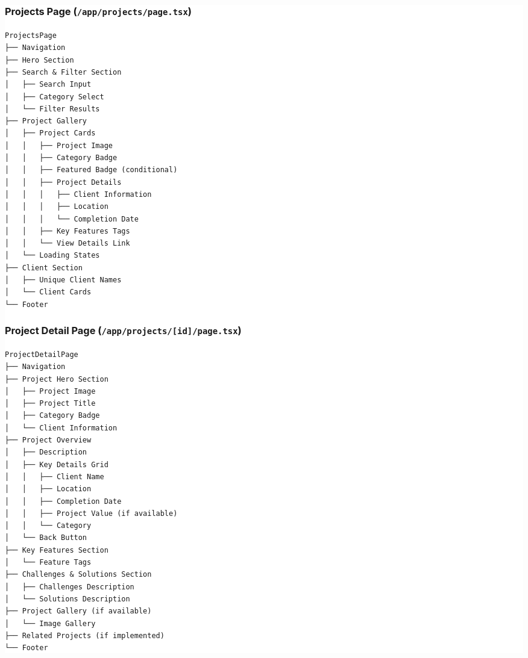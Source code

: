 ### Projects Page (`/app/projects/page.tsx`)
```tsx
ProjectsPage
├── Navigation
├── Hero Section
├── Search & Filter Section
│   ├── Search Input
│   ├── Category Select
│   └── Filter Results
├── Project Gallery
│   ├── Project Cards
│   │   ├── Project Image
│   │   ├── Category Badge
│   │   ├── Featured Badge (conditional)
│   │   ├── Project Details
│   │   │   ├── Client Information
│   │   │   ├── Location
│   │   │   └── Completion Date
│   │   ├── Key Features Tags
│   │   └── View Details Link
│   └── Loading States
├── Client Section
│   ├── Unique Client Names
│   └── Client Cards
└── Footer
```

### Project Detail Page (`/app/projects/[id]/page.tsx`)
```tsx
ProjectDetailPage
├── Navigation
├── Project Hero Section
│   ├── Project Image
│   ├── Project Title
│   ├── Category Badge
│   └── Client Information
├── Project Overview
│   ├── Description
│   ├── Key Details Grid
│   │   ├── Client Name
│   │   ├── Location
│   │   ├── Completion Date
│   │   ├── Project Value (if available)
│   │   └── Category
│   └── Back Button
├── Key Features Section
│   └── Feature Tags
├── Challenges & Solutions Section
│   ├── Challenges Description
│   └── Solutions Description
├── Project Gallery (if available)
│   └── Image Gallery
├── Related Projects (if implemented)
└── Footer
```
